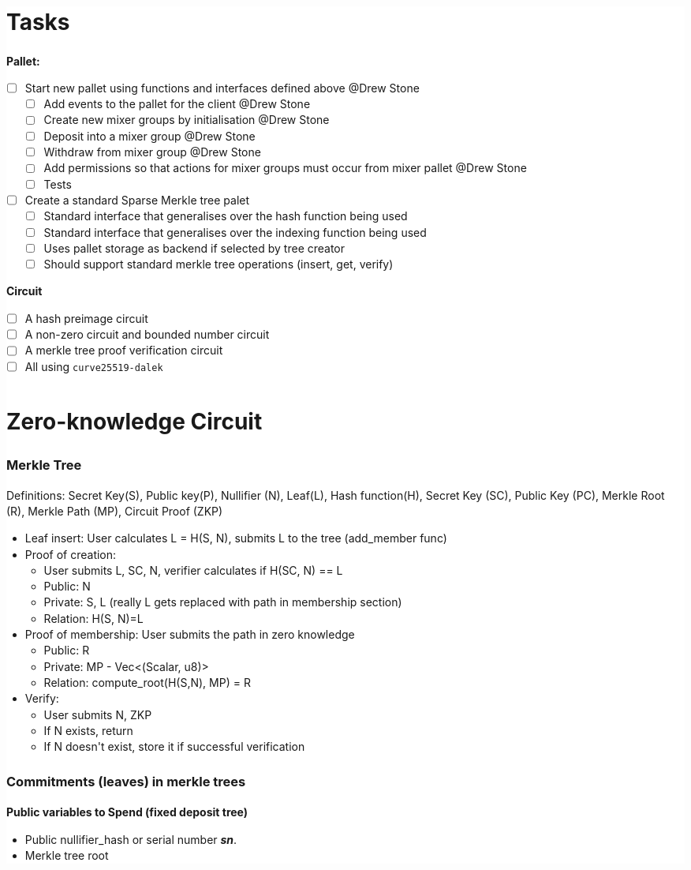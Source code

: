 # Tasks

**Pallet:**

- [ ]  Start new pallet using functions and interfaces defined above @Drew Stone
    - [ ]  Add events to the pallet for the client @Drew Stone
    - [ ]  Create new mixer groups by initialisation @Drew Stone
    - [ ]  Deposit into a mixer group @Drew Stone
    - [ ]  Withdraw from mixer group @Drew Stone
    - [ ]  Add permissions so that actions for mixer groups must occur from mixer pallet @Drew Stone
    - [ ]  Tests
- [ ]  Create a standard Sparse Merkle tree palet
    - [ ]  Standard interface that generalises over the hash function being used
    - [ ]  Standard interface that generalises over the indexing function being used
    - [ ]  Uses pallet storage as backend if selected by tree creator
    - [ ]  Should support standard merkle tree operations (insert, get, verify)

**Circuit**

- [ ]  A hash preimage circuit
- [ ]  A non-zero circuit and bounded number circuit
- [ ]  A merkle tree proof verification circuit
- [ ]  All using `curve25519-dalek`

# Zero-knowledge Circuit

### Merkle Tree

Definitions: Secret Key(S), Public key(P), Nullifier (N), Leaf(L), Hash function(H), Secret Key  (SC), Public Key (PC), Merkle Root (R), Merkle Path (MP), Circuit Proof (ZKP)

- Leaf insert: User calculates L = H(S, N), submits L to the tree (add_member func)
- Proof of creation:
    - User submits L, SC, N, verifier calculates if H(SC, N) == L
    - Public: N
    - Private: S, L (really L gets replaced with path in membership section)
    - Relation: H(S, N)=L
- Proof of membership: User submits the path in zero knowledge
    - Public: R
    - Private: MP - Vec<(Scalar, u8)>
    - Relation: compute_root(H(S,N), MP) = R
- Verify:
    - User submits N, ZKP
    - If N exists, return
    - If N doesn't exist, store it if successful verification

### Commitments (leaves) in merkle trees

**Public variables to Spend (fixed deposit tree)**

- Public nullifier_hash or serial number ***sn***.
- Merkle tree root
